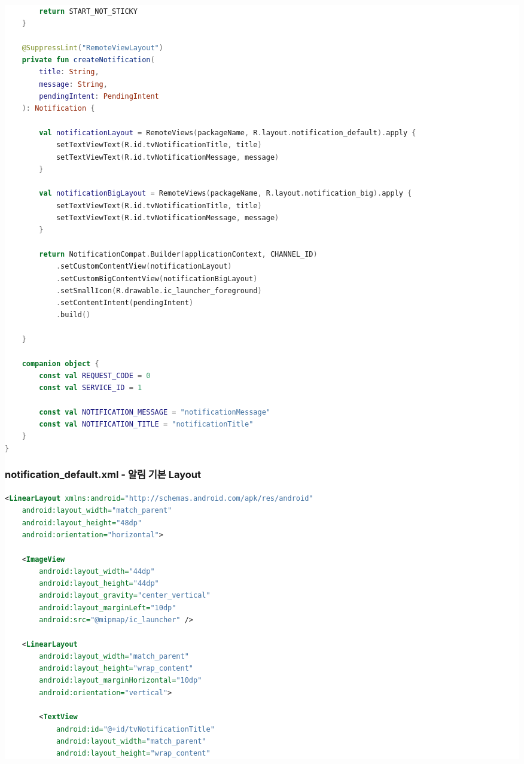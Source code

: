 ``` kotlin
        return START_NOT_STICKY
    }

    @SuppressLint("RemoteViewLayout")
    private fun createNotification(
        title: String,
        message: String,
        pendingIntent: PendingIntent
    ): Notification {

        val notificationLayout = RemoteViews(packageName, R.layout.notification_default).apply {
            setTextViewText(R.id.tvNotificationTitle, title)
            setTextViewText(R.id.tvNotificationMessage, message)
        }

        val notificationBigLayout = RemoteViews(packageName, R.layout.notification_big).apply {
            setTextViewText(R.id.tvNotificationTitle, title)
            setTextViewText(R.id.tvNotificationMessage, message)
        }

        return NotificationCompat.Builder(applicationContext, CHANNEL_ID)
            .setCustomContentView(notificationLayout)
            .setCustomBigContentView(notificationBigLayout)
            .setSmallIcon(R.drawable.ic_launcher_foreground)
            .setContentIntent(pendingIntent)
            .build()

    }

    companion object {
        const val REQUEST_CODE = 0
        const val SERVICE_ID = 1

        const val NOTIFICATION_MESSAGE = "notificationMessage"
        const val NOTIFICATION_TITLE = "notificationTitle"
    }
}
```

### notification_default.xml - 알림 기본 Layout
``` xml
<LinearLayout xmlns:android="http://schemas.android.com/apk/res/android"
    android:layout_width="match_parent"
    android:layout_height="48dp"
    android:orientation="horizontal">

    <ImageView
        android:layout_width="44dp"
        android:layout_height="44dp"
        android:layout_gravity="center_vertical"
        android:layout_marginLeft="10dp"
        android:src="@mipmap/ic_launcher" />

    <LinearLayout
        android:layout_width="match_parent"
        android:layout_height="wrap_content"
        android:layout_marginHorizontal="10dp"
        android:orientation="vertical">

        <TextView
            android:id="@+id/tvNotificationTitle"
            android:layout_width="match_parent"
            android:layout_height="wrap_content"
```